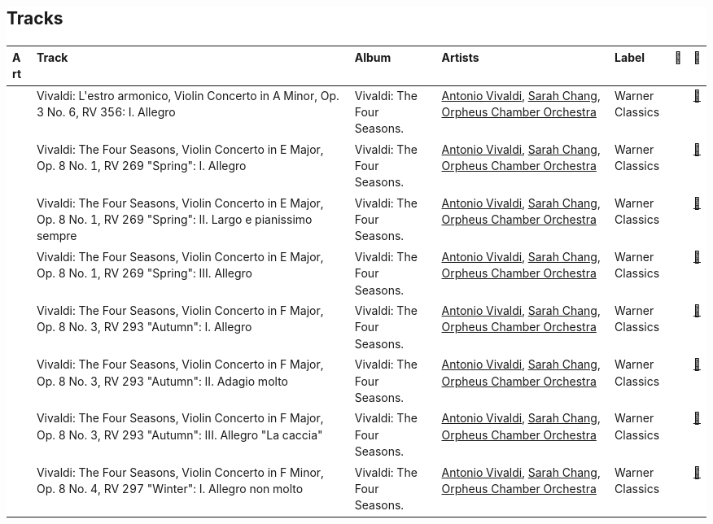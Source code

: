 
## Tracks

| Art                                                                                              | Track                                                                                                               | Album                      | Artists                                                                                                                                                                                                                       | Label           | 💚   | 🔗                                                          |
|:-------------------------------------------------------------------------------------------------|:--------------------------------------------------------------------------------------------------------------------|:---------------------------|:------------------------------------------------------------------------------------------------------------------------------------------------------------------------------------------------------------------------------|:----------------|:----|:-----------------------------------------------------------|
| <img src="https://i.scdn.co/image/ab67616d0000b273377b94c377eac47079799c28" alt="" width="50" /> | Vivaldi: L'estro armonico, Violin Concerto in A Minor, Op. 3 No. 6, RV 356: I. Allegro                              | Vivaldi: The Four Seasons. | [Antonio Vivaldi](../artists/antonio_vivaldi.md), [Sarah Chang](../artists/sarah_chang.md), [Orpheus Chamber Orchestra](../artists/orpheus_chamber_orchestra.md)                                                              | Warner Classics |     | [🔗](https://open.spotify.com/track/6EDoOwFAXcyDQ1bhYtO9yb) |
| <img src="https://i.scdn.co/image/ab67616d0000b273377b94c377eac47079799c28" alt="" width="50" /> | Vivaldi: The Four Seasons, Violin Concerto in E Major, Op. 8 No. 1, RV 269 "Spring": I. Allegro                     | Vivaldi: The Four Seasons. | [Antonio Vivaldi](../artists/antonio_vivaldi.md), [Sarah Chang](../artists/sarah_chang.md), [Orpheus Chamber Orchestra](../artists/orpheus_chamber_orchestra.md)                                                              | Warner Classics |     | [🔗](https://open.spotify.com/track/1NMgzkX89QZ2TuMSiJoILl) |
| <img src="https://i.scdn.co/image/ab67616d0000b273377b94c377eac47079799c28" alt="" width="50" /> | Vivaldi: The Four Seasons, Violin Concerto in E Major, Op. 8 No. 1, RV 269 "Spring": II. Largo e pianissimo sempre  | Vivaldi: The Four Seasons. | [Antonio Vivaldi](../artists/antonio_vivaldi.md), [Sarah Chang](../artists/sarah_chang.md), [Orpheus Chamber Orchestra](../artists/orpheus_chamber_orchestra.md)                                                              | Warner Classics |     | [🔗](https://open.spotify.com/track/51K6N03QPEQ4fpTGrzcP3k) |
| <img src="https://i.scdn.co/image/ab67616d0000b273377b94c377eac47079799c28" alt="" width="50" /> | Vivaldi: The Four Seasons, Violin Concerto in E Major, Op. 8 No. 1, RV 269 "Spring": III. Allegro                   | Vivaldi: The Four Seasons. | [Antonio Vivaldi](../artists/antonio_vivaldi.md), [Sarah Chang](../artists/sarah_chang.md), [Orpheus Chamber Orchestra](../artists/orpheus_chamber_orchestra.md)                                                              | Warner Classics |     | [🔗](https://open.spotify.com/track/3k6tQABkAsr1Mq7eDRJwk1) |
| <img src="https://i.scdn.co/image/ab67616d0000b273377b94c377eac47079799c28" alt="" width="50" /> | Vivaldi: The Four Seasons, Violin Concerto in F Major, Op. 8 No. 3, RV 293 "Autumn": I. Allegro                     | Vivaldi: The Four Seasons. | [Antonio Vivaldi](../artists/antonio_vivaldi.md), [Sarah Chang](../artists/sarah_chang.md), [Orpheus Chamber Orchestra](../artists/orpheus_chamber_orchestra.md)                                                              | Warner Classics |     | [🔗](https://open.spotify.com/track/0KJHN5Y2zDcKh7riFHvpTt) |
| <img src="https://i.scdn.co/image/ab67616d0000b273377b94c377eac47079799c28" alt="" width="50" /> | Vivaldi: The Four Seasons, Violin Concerto in F Major, Op. 8 No. 3, RV 293 "Autumn": II. Adagio molto               | Vivaldi: The Four Seasons. | [Antonio Vivaldi](../artists/antonio_vivaldi.md), [Sarah Chang](../artists/sarah_chang.md), [Orpheus Chamber Orchestra](../artists/orpheus_chamber_orchestra.md)                                                              | Warner Classics |     | [🔗](https://open.spotify.com/track/0CmKuDto0oNAYzBOzjDjqV) |
| <img src="https://i.scdn.co/image/ab67616d0000b273377b94c377eac47079799c28" alt="" width="50" /> | Vivaldi: The Four Seasons, Violin Concerto in F Major, Op. 8 No. 3, RV 293 "Autumn": III. Allegro "La caccia"       | Vivaldi: The Four Seasons. | [Antonio Vivaldi](../artists/antonio_vivaldi.md), [Sarah Chang](../artists/sarah_chang.md), [Orpheus Chamber Orchestra](../artists/orpheus_chamber_orchestra.md)                                                              | Warner Classics |     | [🔗](https://open.spotify.com/track/6zOijs9wmanFgqIBqz2IKQ) |
| <img src="https://i.scdn.co/image/ab67616d0000b273377b94c377eac47079799c28" alt="" width="50" /> | Vivaldi: The Four Seasons, Violin Concerto in F Minor, Op. 8 No. 4, RV 297 "Winter": I. Allegro non molto           | Vivaldi: The Four Seasons. | [Antonio Vivaldi](../artists/antonio_vivaldi.md), [Sarah Chang](../artists/sarah_chang.md), [Orpheus Chamber Orchestra](../artists/orpheus_chamber_orchestra.md)                                                              | Warner Classics |     | [🔗](https://open.spotify.com/track/5llR5SF5ojZV4oSvIFlGUL) |